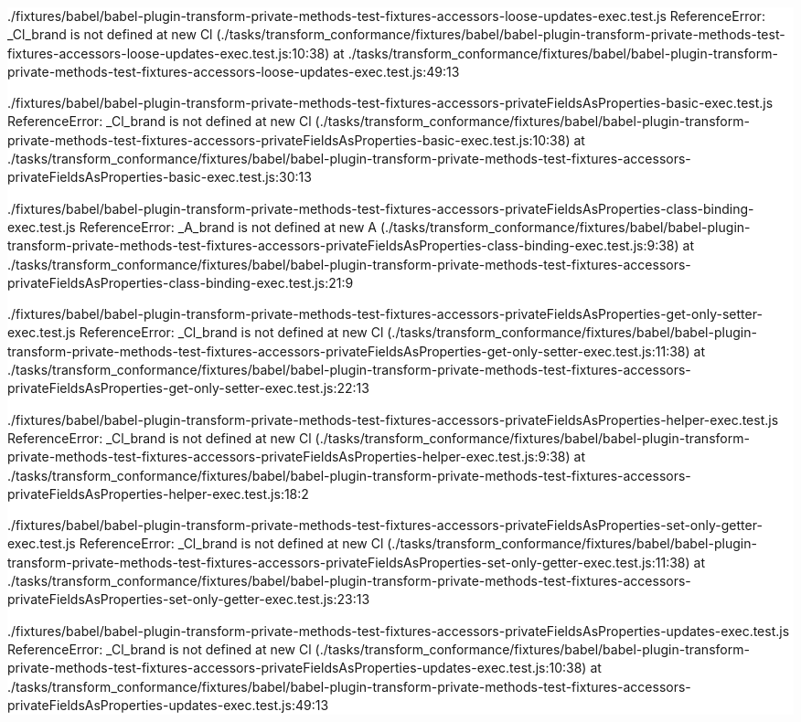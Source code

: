 ./fixtures/babel/babel-plugin-transform-private-methods-test-fixtures-accessors-loose-updates-exec.test.js
ReferenceError: _Cl_brand is not defined
    at new Cl (./tasks/transform_conformance/fixtures/babel/babel-plugin-transform-private-methods-test-fixtures-accessors-loose-updates-exec.test.js:10:38)
    at ./tasks/transform_conformance/fixtures/babel/babel-plugin-transform-private-methods-test-fixtures-accessors-loose-updates-exec.test.js:49:13

./fixtures/babel/babel-plugin-transform-private-methods-test-fixtures-accessors-privateFieldsAsProperties-basic-exec.test.js
ReferenceError: _Cl_brand is not defined
    at new Cl (./tasks/transform_conformance/fixtures/babel/babel-plugin-transform-private-methods-test-fixtures-accessors-privateFieldsAsProperties-basic-exec.test.js:10:38)
    at ./tasks/transform_conformance/fixtures/babel/babel-plugin-transform-private-methods-test-fixtures-accessors-privateFieldsAsProperties-basic-exec.test.js:30:13

./fixtures/babel/babel-plugin-transform-private-methods-test-fixtures-accessors-privateFieldsAsProperties-class-binding-exec.test.js
ReferenceError: _A_brand is not defined
    at new A (./tasks/transform_conformance/fixtures/babel/babel-plugin-transform-private-methods-test-fixtures-accessors-privateFieldsAsProperties-class-binding-exec.test.js:9:38)
    at ./tasks/transform_conformance/fixtures/babel/babel-plugin-transform-private-methods-test-fixtures-accessors-privateFieldsAsProperties-class-binding-exec.test.js:21:9

./fixtures/babel/babel-plugin-transform-private-methods-test-fixtures-accessors-privateFieldsAsProperties-get-only-setter-exec.test.js
ReferenceError: _Cl_brand is not defined
    at new Cl (./tasks/transform_conformance/fixtures/babel/babel-plugin-transform-private-methods-test-fixtures-accessors-privateFieldsAsProperties-get-only-setter-exec.test.js:11:38)
    at ./tasks/transform_conformance/fixtures/babel/babel-plugin-transform-private-methods-test-fixtures-accessors-privateFieldsAsProperties-get-only-setter-exec.test.js:22:13

./fixtures/babel/babel-plugin-transform-private-methods-test-fixtures-accessors-privateFieldsAsProperties-helper-exec.test.js
ReferenceError: _Cl_brand is not defined
    at new Cl (./tasks/transform_conformance/fixtures/babel/babel-plugin-transform-private-methods-test-fixtures-accessors-privateFieldsAsProperties-helper-exec.test.js:9:38)
    at ./tasks/transform_conformance/fixtures/babel/babel-plugin-transform-private-methods-test-fixtures-accessors-privateFieldsAsProperties-helper-exec.test.js:18:2

./fixtures/babel/babel-plugin-transform-private-methods-test-fixtures-accessors-privateFieldsAsProperties-set-only-getter-exec.test.js
ReferenceError: _Cl_brand is not defined
    at new Cl (./tasks/transform_conformance/fixtures/babel/babel-plugin-transform-private-methods-test-fixtures-accessors-privateFieldsAsProperties-set-only-getter-exec.test.js:11:38)
    at ./tasks/transform_conformance/fixtures/babel/babel-plugin-transform-private-methods-test-fixtures-accessors-privateFieldsAsProperties-set-only-getter-exec.test.js:23:13

./fixtures/babel/babel-plugin-transform-private-methods-test-fixtures-accessors-privateFieldsAsProperties-updates-exec.test.js
ReferenceError: _Cl_brand is not defined
    at new Cl (./tasks/transform_conformance/fixtures/babel/babel-plugin-transform-private-methods-test-fixtures-accessors-privateFieldsAsProperties-updates-exec.test.js:10:38)
    at ./tasks/transform_conformance/fixtures/babel/babel-plugin-transform-private-methods-test-fixtures-accessors-privateFieldsAsProperties-updates-exec.test.js:49:13
